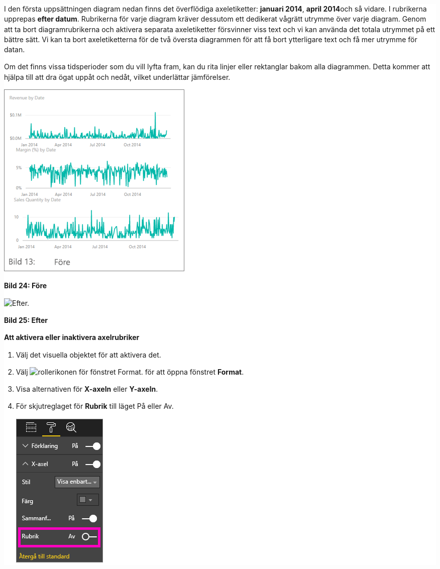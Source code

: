 I den första uppsättningen diagram nedan finns det överflödiga axeletiketter: **januari 2014**, **april 2014**och så vidare. I rubrikerna upprepas **efter datum**. Rubrikerna för varje diagram kräver dessutom ett dedikerat vågrätt utrymme över varje diagram. Genom att ta bort diagramrubrikerna och aktivera separata axeletiketter försvinner viss text och vi kan använda det totala utrymmet på ett bättre sätt. Vi kan ta bort axeletiketterna för de två översta diagrammen för att få bort ytterligare text och få mer utrymme för datan.

Om det finns vissa tidsperioder som du vill lyfta fram, kan du rita linjer eller rektanglar bakom alla diagrammen. Detta kommer att hjälpa till att dra ögat uppåt och nedåt, vilket underlättar jämförelser.

![Före.](media/power-bi-visualization-best-practices/power-bi-multiples-before.png)

**Bild 24: Före**

![Efter.](media/power-bi-visualization-best-practices/power-bi-multiples-after.png)

**Bild 25: Efter**

**Att aktivera eller inaktivera axelrubriker**

1. Välj det visuella objektet för att aktivera det.

1. Välj ![rollerikonen för fönstret Format.](media/power-bi-visualization-best-practices/power-bi-paint-roller.png) för att öppna fönstret **Format**.

1. Visa alternativen för **X-axeln** eller **Y-axeln**.

1. För skjutreglaget för **Rubrik** till läget På eller Av.

    ![Aktivera eller inaktivera axelrubriker.](media/power-bi-visualization-best-practices/power-bi-axis-titles.png)
